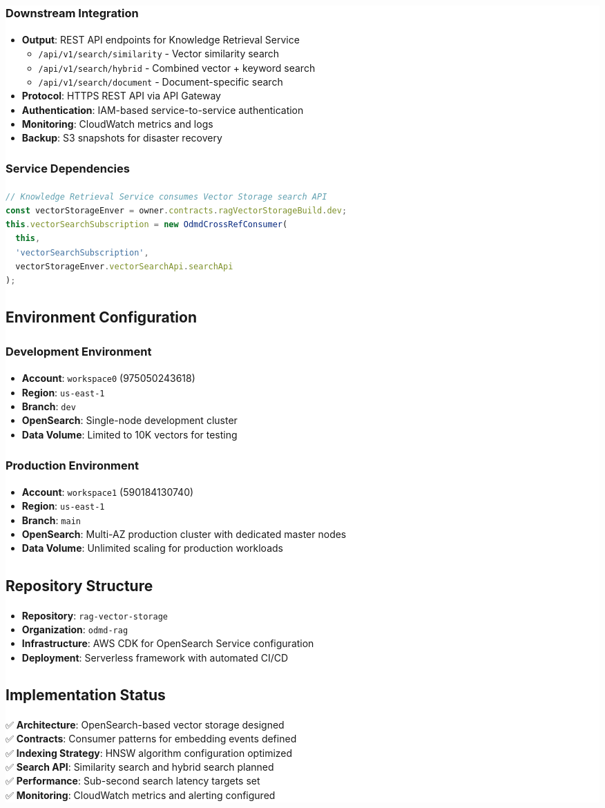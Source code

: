 ### Downstream Integration
- **Output**: REST API endpoints for Knowledge Retrieval Service
  - `/api/v1/search/similarity` - Vector similarity search
  - `/api/v1/search/hybrid` - Combined vector + keyword search
  - `/api/v1/search/document` - Document-specific search
- **Protocol**: HTTPS REST API via API Gateway
- **Authentication**: IAM-based service-to-service authentication
- **Monitoring**: CloudWatch metrics and logs
- **Backup**: S3 snapshots for disaster recovery

### Service Dependencies
```typescript
// Knowledge Retrieval Service consumes Vector Storage search API
const vectorStorageEnver = owner.contracts.ragVectorStorageBuild.dev;
this.vectorSearchSubscription = new OdmdCrossRefConsumer(
  this, 
  'vectorSearchSubscription', 
  vectorStorageEnver.vectorSearchApi.searchApi
);
```

## Environment Configuration

### Development Environment
- **Account**: `workspace0` (975050243618)
- **Region**: `us-east-1`
- **Branch**: `dev`
- **OpenSearch**: Single-node development cluster
- **Data Volume**: Limited to 10K vectors for testing

### Production Environment
- **Account**: `workspace1` (590184130740)
- **Region**: `us-east-1`
- **Branch**: `main`
- **OpenSearch**: Multi-AZ production cluster with dedicated master nodes
- **Data Volume**: Unlimited scaling for production workloads

## Repository Structure

- **Repository**: `rag-vector-storage`
- **Organization**: `odmd-rag`
- **Infrastructure**: AWS CDK for OpenSearch Service configuration
- **Deployment**: Serverless framework with automated CI/CD

## Implementation Status

✅ **Architecture**: OpenSearch-based vector storage designed  
✅ **Contracts**: Consumer patterns for embedding events defined  
✅ **Indexing Strategy**: HNSW algorithm configuration optimized  
✅ **Search API**: Similarity search and hybrid search planned  
✅ **Performance**: Sub-second search latency targets set  
✅ **Monitoring**: CloudWatch metrics and alerting configured  
